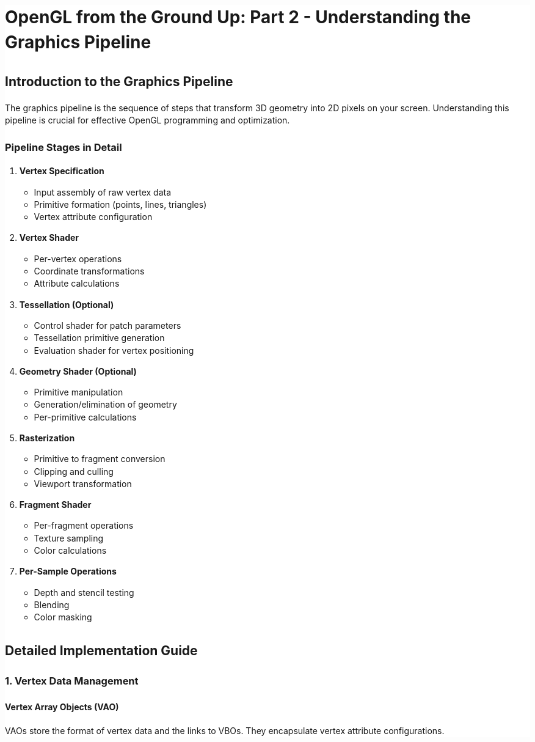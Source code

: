 # OpenGL from the Ground Up: Part 2 - Understanding the Graphics Pipeline

## Introduction to the Graphics Pipeline

The graphics pipeline is the sequence of steps that transform 3D geometry into 2D pixels on your screen. Understanding this pipeline is crucial for effective OpenGL programming and optimization.

### Pipeline Stages in Detail

1. **Vertex Specification**
   - Input assembly of raw vertex data
   - Primitive formation (points, lines, triangles)
   - Vertex attribute configuration

2. **Vertex Shader**
   - Per-vertex operations
   - Coordinate transformations
   - Attribute calculations

3. **Tessellation (Optional)**
   - Control shader for patch parameters
   - Tessellation primitive generation
   - Evaluation shader for vertex positioning

4. **Geometry Shader (Optional)**
   - Primitive manipulation
   - Generation/elimination of geometry
   - Per-primitive calculations

5. **Rasterization**
   - Primitive to fragment conversion
   - Clipping and culling
   - Viewport transformation

6. **Fragment Shader**
   - Per-fragment operations
   - Texture sampling
   - Color calculations

7. **Per-Sample Operations**
   - Depth and stencil testing
   - Blending
   - Color masking

## Detailed Implementation Guide

### 1. Vertex Data Management

#### Vertex Array Objects (VAO)
VAOs store the format of vertex data and the links to VBOs. They encapsulate vertex attribute configurations.
